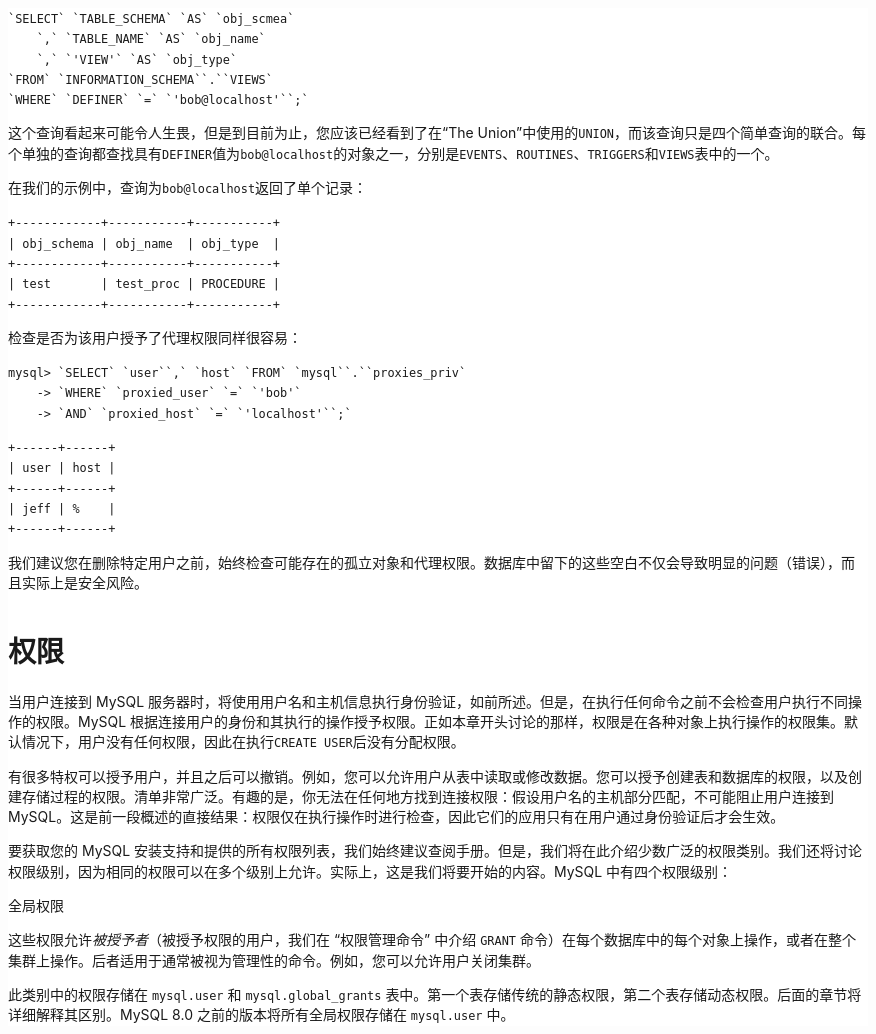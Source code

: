 ```
`SELECT` `TABLE_SCHEMA` `AS` `obj_scmea`
    `,` `TABLE_NAME` `AS` `obj_name`
    `,` `'VIEW'` `AS` `obj_type`
`FROM` `INFORMATION_SCHEMA``.``VIEWS`
`WHERE` `DEFINER` `=` `'bob@localhost'``;`
```

这个查询看起来可能令人生畏，但是到目前为止，您应该已经看到了在“The Union”中使用的`UNION`，而该查询只是四个简单查询的联合。每个单独的查询都查找具有`DEFINER`值为`bob@localhost`的对象之一，分别是`EVENTS`、`ROUTINES`、`TRIGGERS`和`VIEWS`表中的一个。

在我们的示例中，查询为`bob@localhost`返回了单个记录：

```
+------------+-----------+-----------+
| obj_schema | obj_name  | obj_type  |
+------------+-----------+-----------+
| test       | test_proc | PROCEDURE |
+------------+-----------+-----------+
```

检查是否为该用户授予了代理权限同样很容易：

```
mysql> `SELECT` `user``,` `host` `FROM` `mysql``.``proxies_priv`
    -> `WHERE` `proxied_user` `=` `'bob'`
    -> `AND` `proxied_host` `=` `'localhost'``;`
```

```
+------+------+
| user | host |
+------+------+
| jeff | %    |
+------+------+
```

我们建议您在删除特定用户之前，始终检查可能存在的孤立对象和代理权限。数据库中留下的这些空白不仅会导致明显的问题（错误），而且实际上是安全风险。

# 权限

当用户连接到 MySQL 服务器时，将使用用户名和主机信息执行身份验证，如前所述。但是，在执行任何命令之前不会检查用户执行不同操作的权限。MySQL 根据连接用户的身份和其执行的操作授予权限。正如本章开头讨论的那样，权限是在各种对象上执行操作的权限集。默认情况下，用户没有任何权限，因此在执行`CREATE USER`后没有分配权限。

有很多特权可以授予用户，并且之后可以撤销。例如，您可以允许用户从表中读取或修改数据。您可以授予创建表和数据库的权限，以及创建存储过程的权限。清单非常广泛。有趣的是，你无法在任何地方找到连接权限：假设用户名的主机部分匹配，不可能阻止用户连接到 MySQL。这是前一段概述的直接结果：权限仅在执行操作时进行检查，因此它们的应用只有在用户通过身份验证后才会生效。

要获取您的 MySQL 安装支持和提供的所有权限列表，我们始终建议查阅手册。但是，我们将在此介绍少数广泛的权限类别。我们还将讨论权限级别，因为相同的权限可以在多个级别上允许。实际上，这是我们将要开始的内容。MySQL 中有四个权限级别：

全局权限

这些权限允许*被授予者*（被授予权限的用户，我们在 “权限管理命令” 中介绍 `GRANT` 命令）在每个数据库中的每个对象上操作，或者在整个集群上操作。后者适用于通常被视为管理性的命令。例如，您可以允许用户关闭集群。

此类别中的权限存储在 `mysql.user` 和 `mysql.global_grants` 表中。第一个表存储传统的静态权限，第二个表存储动态权限。后面的章节将详细解释其区别。MySQL 8.0 之前的版本将所有全局权限存储在 `mysql.user` 中。

